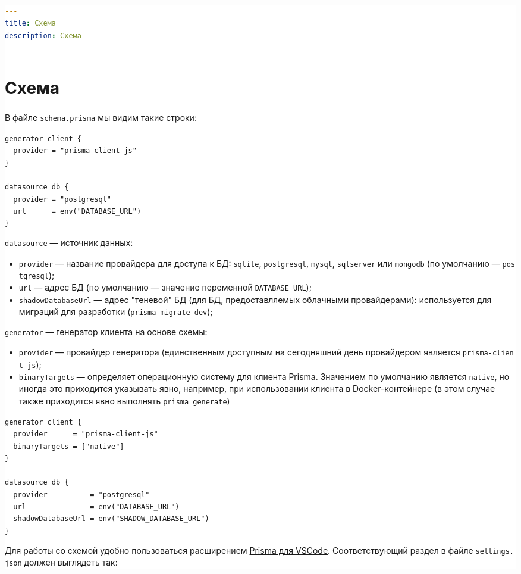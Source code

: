 ```yaml
---
title: Схема
description: Схема
---
```


# Схема

В файле `schema.prisma` мы видим такие строки:

```
generator client {
  provider = "prisma-client-js"
}

datasource db {
  provider = "postgresql"
  url      = env("DATABASE_URL")
}
```

`datasource` — источник данных:

-   `provider` — название провайдера для доступа к БД: `sqlite`, `postgresql`, `mysql`, `sqlserver` или `mongodb` (по умолчанию — `postgresql`);
-   `url` — адрес БД (по умолчанию — значение переменной `DATABASE_URL`);
-   `shadowDatabaseUrl` — адрес "теневой" БД (для БД, предоставляемых облачными провайдерами): используется для миграций для разработки (`prisma migrate dev`);

`generator` — генератор клиента на основе схемы:

-   `provider` — провайдер генератора (единственным доступным на сегодняшний день провайдером является `prisma-client-js`);
-   `binaryTargets` — определяет операционную систему для клиента Prisma. Значением по умолчанию является `native`, но иногда это приходится указывать явно, например, при использовании клиента в Docker-контейнере (в этом случае также приходится явно выполнять `prisma generate`)

```
generator client {
  provider      = "prisma-client-js"
  binaryTargets = ["native"]
}

datasource db {
  provider          = "postgresql"
  url               = env("DATABASE_URL")
  shadowDatabaseUrl = env("SHADOW_DATABASE_URL")
}
```

Для работы со схемой удобно пользоваться расширением [Prisma для VSCode](https://marketplace.visualstudio.com/items?itemName=Prisma.prisma). Соответствующий раздел в файле `settings.json` должен выглядеть так:
